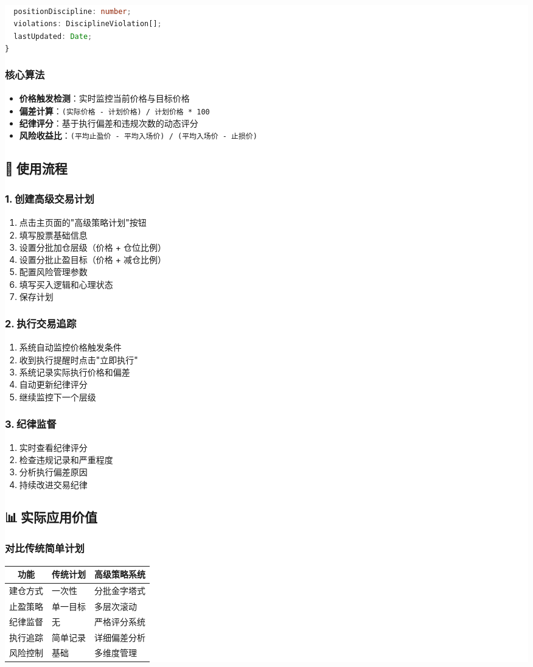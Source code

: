```typescript
  positionDiscipline: number;
  violations: DisciplineViolation[];
  lastUpdated: Date;
}
```

### 核心算法
- **价格触发检测**：实时监控当前价格与目标价格
- **偏差计算**：`(实际价格 - 计划价格) / 计划价格 * 100`
- **纪律评分**：基于执行偏差和违规次数的动态评分
- **风险收益比**：`(平均止盈价 - 平均入场价) / (平均入场价 - 止损价)`

## 🚀 使用流程

### 1. 创建高级交易计划
1. 点击主页面的"高级策略计划"按钮
2. 填写股票基础信息
3. 设置分批加仓层级（价格 + 仓位比例）
4. 设置分批止盈目标（价格 + 减仓比例）
5. 配置风险管理参数
6. 填写买入逻辑和心理状态
7. 保存计划

### 2. 执行交易追踪
1. 系统自动监控价格触发条件
2. 收到执行提醒时点击"立即执行"
3. 系统记录实际执行价格和偏差
4. 自动更新纪律评分
5. 继续监控下一个层级

### 3. 纪律监督
1. 实时查看纪律评分
2. 检查违规记录和严重程度
3. 分析执行偏差原因
4. 持续改进交易纪律

## 📊 实际应用价值

### 对比传统简单计划
| 功能 | 传统计划 | 高级策略系统 |
|------|----------|-------------|
| 建仓方式 | 一次性 | 分批金字塔式 |
| 止盈策略 | 单一目标 | 多层次滚动 |
| 纪律监督 | 无 | 严格评分系统 |
| 执行追踪 | 简单记录 | 详细偏差分析 |
| 风险控制 | 基础 | 多维度管理 |
